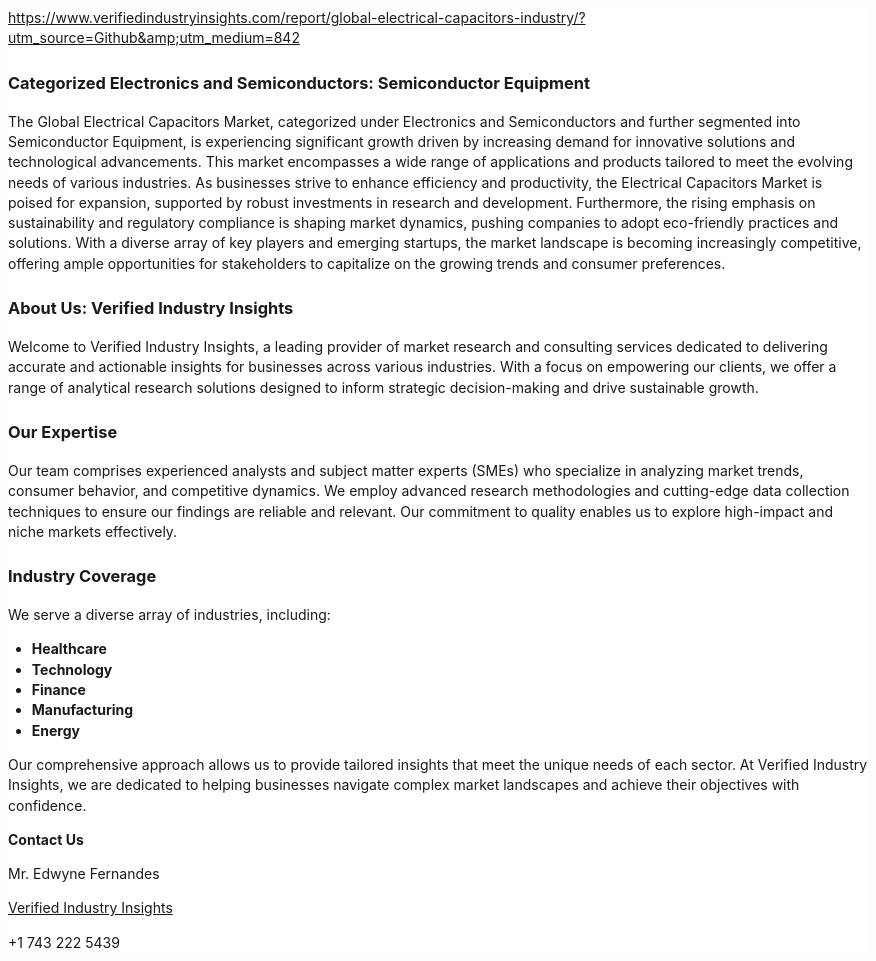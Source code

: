 </strong><a href="https://www.verifiedindustryinsights.com/report/global-electrical-capacitors-industry/?utm_source=Github&amp;utm_medium=842">https://www.verifiedindustryinsights.com/report/global-electrical-capacitors-industry/?utm_source=Github&amp;utm_medium=842</a>&nbsp;</p><h3>Categorized Electronics and Semiconductors: Semiconductor Equipment </h3><p>The Global Electrical Capacitors Market, categorized under Electronics and Semiconductors and further segmented into Semiconductor Equipment, is experiencing significant growth driven by increasing demand for innovative solutions and technological advancements. This market encompasses a wide range of applications and products tailored to meet the evolving needs of various industries. As businesses strive to enhance efficiency and productivity, the Electrical Capacitors Market is poised for expansion, supported by robust investments in research and development. Furthermore, the rising emphasis on sustainability and regulatory compliance is shaping market dynamics, pushing companies to adopt eco-friendly practices and solutions. With a diverse array of key players and emerging startups, the market landscape is becoming increasingly competitive, offering ample opportunities for stakeholders to capitalize on the growing trends and consumer preferences.</p><h3>About Us: Verified Industry Insights</h3><p>Welcome to Verified Industry Insights, a leading provider of market research and consulting services dedicated to delivering accurate and actionable insights for businesses across various industries. With a focus on empowering our clients, we offer a range of analytical research solutions designed to inform strategic decision-making and drive sustainable growth.</p><h3>Our Expertise</h3><p>Our team comprises experienced analysts and subject matter experts (SMEs) who specialize in analyzing market trends, consumer behavior, and competitive dynamics. We employ advanced research methodologies and cutting-edge data collection techniques to ensure our findings are reliable and relevant. Our commitment to quality enables us to explore high-impact and niche markets effectively.</p><h3>Industry Coverage</h3><p>We serve a diverse array of industries, including:</p><ul><li><strong>Healthcare</strong></li><li><strong>Technology</strong></li><li><strong>Finance</strong></li><li><strong>Manufacturing</strong></li><li><strong>Energy</strong></li></ul><p>Our comprehensive approach allows us to provide tailored insights that meet the unique needs of each sector. At Verified Industry Insights, we are dedicated to helping businesses navigate complex market landscapes and achieve their objectives with confidence.</p><p><strong>Contact Us</strong></p><p>Mr. Edwyne Fernandes</p><p><a href="https://www.verifiedindustryinsights.com/">Verified Industry Insights</a></p><p>+1 743 222 5439</p>
